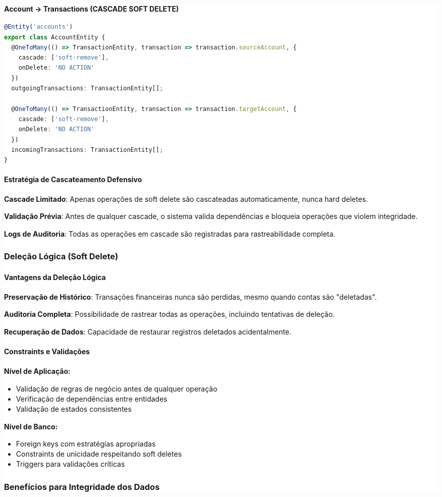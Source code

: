 **Account → Transactions (CASCADE SOFT DELETE)**
```typescript
@Entity('accounts')
export class AccountEntity {
  @OneToMany(() => TransactionEntity, transaction => transaction.sourceAccount, {
    cascade: ['soft-remove'],
    onDelete: 'NO ACTION'
  })
  outgoingTransactions: TransactionEntity[];
  
  @OneToMany(() => TransactionEntity, transaction => transaction.targetAccount, {
    cascade: ['soft-remove'],
    onDelete: 'NO ACTION'
  })
  incomingTransactions: TransactionEntity[];
}
```

#### Estratégia de Cascateamento Defensivo

**Cascade Limitado**: Apenas operações de soft delete são cascateadas automaticamente, nunca hard deletes.

**Validação Prévia**: Antes de qualquer cascade, o sistema valida dependências e bloqueia operações que violem integridade.

**Logs de Auditoria**: Todas as operações em cascade são registradas para rastreabilidade completa.

### Deleção Lógica (Soft Delete)

#### Vantagens da Deleção Lógica

**Preservação de Histórico**: Transações financeiras nunca são perdidas, mesmo quando contas são "deletadas".

**Auditoria Completa**: Possibilidade de rastrear todas as operações, incluindo tentativas de deleção.

**Recuperação de Dados**: Capacidade de restaurar registros deletados acidentalmente.


#### Constraints e Validações

**Nível de Aplicação:**
- Validação de regras de negócio antes de qualquer operação
- Verificação de dependências entre entidades
- Validação de estados consistentes

**Nível de Banco:**
- Foreign keys com estratégias apropriadas
- Constraints de unicidade respeitando soft deletes
- Triggers para validações críticas


### Benefícios para Integridade dos Dados
